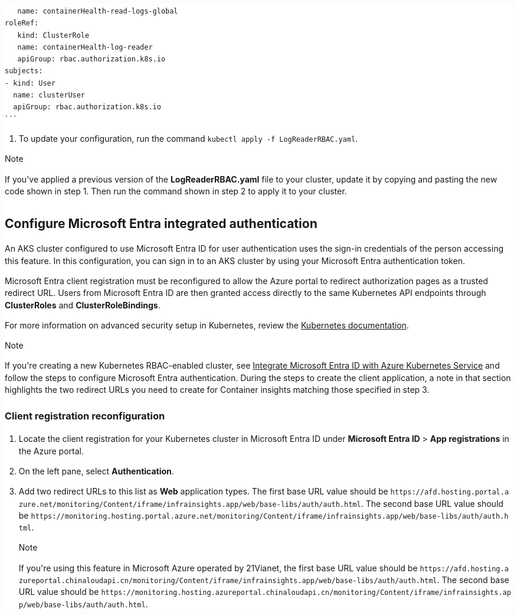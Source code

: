        name: containerHealth-read-logs-global
    roleRef:
       kind: ClusterRole
       name: containerHealth-log-reader
       apiGroup: rbac.authorization.k8s.io
    subjects:
    - kind: User
      name: clusterUser
      apiGroup: rbac.authorization.k8s.io
    ```

1. To update your configuration, run the command `kubectl apply -f LogReaderRBAC.yaml`.

>[!NOTE]
> If you've applied a previous version of the **LogReaderRBAC.yaml** file to your cluster, update it by copying and pasting the new code shown in step 1. Then run the command shown in step 2 to apply it to your cluster.

<a name='configure-azure-ad-integrated-authentication'></a>

## Configure Microsoft Entra integrated authentication

An AKS cluster configured to use Microsoft Entra ID for user authentication uses the sign-in credentials of the person accessing this feature. In this configuration, you can sign in to an AKS cluster by using your Microsoft Entra authentication token.

Microsoft Entra client registration must be reconfigured to allow the Azure portal to redirect authorization pages as a trusted redirect URL. Users from Microsoft Entra ID are then granted access directly to the same Kubernetes API endpoints through **ClusterRoles** and **ClusterRoleBindings**.

For more information on advanced security setup in Kubernetes, review the [Kubernetes documentation](https://kubernetes.io/docs/reference/access-authn-authz/rbac/).

>[!NOTE]
>If you're creating a new Kubernetes RBAC-enabled cluster, see [Integrate Microsoft Entra ID with Azure Kubernetes Service](/azure/aks/azure-ad-integration-cli) and follow the steps to configure Microsoft Entra authentication. During the steps to create the client application, a note in that section highlights the two redirect URLs you need to create for Container insights matching those specified in step 3.

### Client registration reconfiguration

1. Locate the client registration for your Kubernetes cluster in Microsoft Entra ID under **Microsoft Entra ID** > **App registrations** in the Azure portal.

1. On the left pane, select **Authentication**.

1. Add two redirect URLs to this list as **Web** application types. The first base URL value should be `https://afd.hosting.portal.azure.net/monitoring/Content/iframe/infrainsights.app/web/base-libs/auth/auth.html`. The second base URL value should be `https://monitoring.hosting.portal.azure.net/monitoring/Content/iframe/infrainsights.app/web/base-libs/auth/auth.html`.

    >[!NOTE]
    >If you're using this feature in Microsoft Azure operated by 21Vianet, the first base URL value should be `https://afd.hosting.azureportal.chinaloudapi.cn/monitoring/Content/iframe/infrainsights.app/web/base-libs/auth/auth.html`. The second base URL value should be `https://monitoring.hosting.azureportal.chinaloudapi.cn/monitoring/Content/iframe/infrainsights.app/web/base-libs/auth/auth.html`.
